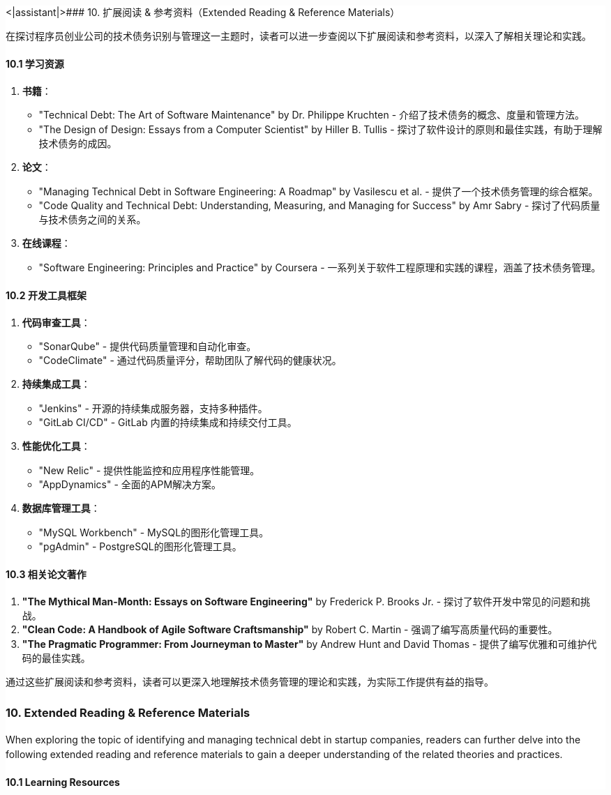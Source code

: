 <|assistant|>### 10. 扩展阅读 & 参考资料（Extended Reading & Reference Materials）

在探讨程序员创业公司的技术债务识别与管理这一主题时，读者可以进一步查阅以下扩展阅读和参考资料，以深入了解相关理论和实践。

#### 10.1 学习资源

1. **书籍**：
   - "Technical Debt: The Art of Software Maintenance" by Dr. Philippe Kruchten - 介绍了技术债务的概念、度量和管理方法。
   - "The Design of Design: Essays from a Computer Scientist" by Hiller B. Tullis - 探讨了软件设计的原则和最佳实践，有助于理解技术债务的成因。

2. **论文**：
   - "Managing Technical Debt in Software Engineering: A Roadmap" by Vasilescu et al. - 提供了一个技术债务管理的综合框架。
   - "Code Quality and Technical Debt: Understanding, Measuring, and Managing for Success" by Amr Sabry - 探讨了代码质量与技术债务之间的关系。

3. **在线课程**：
   - "Software Engineering: Principles and Practice" by Coursera - 一系列关于软件工程原理和实践的课程，涵盖了技术债务管理。

#### 10.2 开发工具框架

1. **代码审查工具**：
   - "SonarQube" - 提供代码质量管理和自动化审查。
   - "CodeClimate" - 通过代码质量评分，帮助团队了解代码的健康状况。

2. **持续集成工具**：
   - "Jenkins" - 开源的持续集成服务器，支持多种插件。
   - "GitLab CI/CD" - GitLab 内置的持续集成和持续交付工具。

3. **性能优化工具**：
   - "New Relic" - 提供性能监控和应用程序性能管理。
   - "AppDynamics" - 全面的APM解决方案。

4. **数据库管理工具**：
   - "MySQL Workbench" - MySQL的图形化管理工具。
   - "pgAdmin" - PostgreSQL的图形化管理工具。

#### 10.3 相关论文著作

1. **"The Mythical Man-Month: Essays on Software Engineering"** by Frederick P. Brooks Jr. - 探讨了软件开发中常见的问题和挑战。
2. **"Clean Code: A Handbook of Agile Software Craftsmanship"** by Robert C. Martin - 强调了编写高质量代码的重要性。
3. **"The Pragmatic Programmer: From Journeyman to Master"** by Andrew Hunt and David Thomas - 提供了编写优雅和可维护代码的最佳实践。

通过这些扩展阅读和参考资料，读者可以更深入地理解技术债务管理的理论和实践，为实际工作提供有益的指导。

### 10. Extended Reading & Reference Materials

When exploring the topic of identifying and managing technical debt in startup companies, readers can further delve into the following extended reading and reference materials to gain a deeper understanding of the related theories and practices.

#### 10.1 Learning Resources
